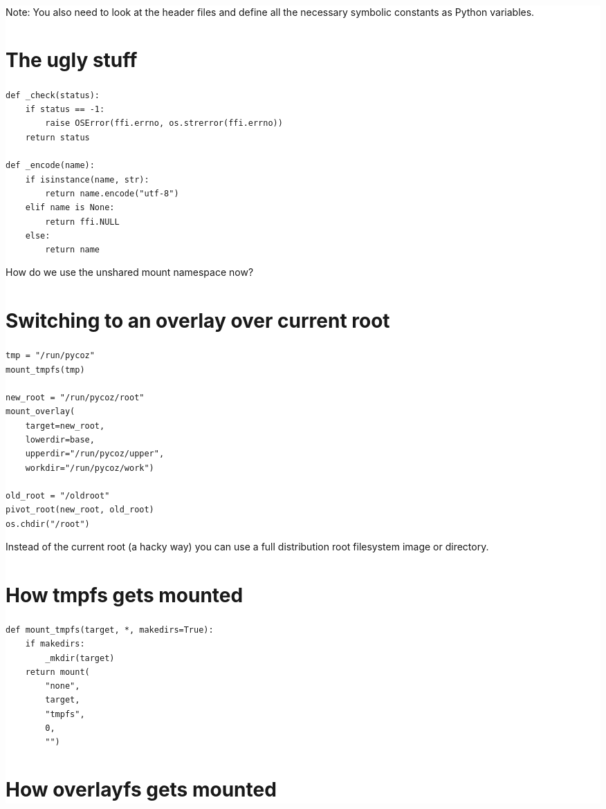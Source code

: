 Note: You also need to look at the header files and define all the
necessary symbolic constants as Python variables.

# The ugly stuff

    def _check(status):
        if status == -1:
            raise OSError(ffi.errno, os.strerror(ffi.errno))
        return status

    def _encode(name):
        if isinstance(name, str):
            return name.encode("utf-8")
        elif name is None:
            return ffi.NULL
        else:
            return name

How do we use the unshared mount namespace now?

# Switching to an overlay over current root

    tmp = "/run/pycoz"
    mount_tmpfs(tmp)

    new_root = "/run/pycoz/root"
    mount_overlay(
        target=new_root,
        lowerdir=base,
        upperdir="/run/pycoz/upper",
        workdir="/run/pycoz/work")

    old_root = "/oldroot"
    pivot_root(new_root, old_root)
    os.chdir("/root")

Instead of the current root (a hacky way) you can use a full distribution
root filesystem image or directory.

# How tmpfs gets mounted

    def mount_tmpfs(target, *, makedirs=True):
        if makedirs:
            _mkdir(target)
        return mount(
            "none",
            target,
            "tmpfs",
            0,
            "")

# How overlayfs gets mounted
